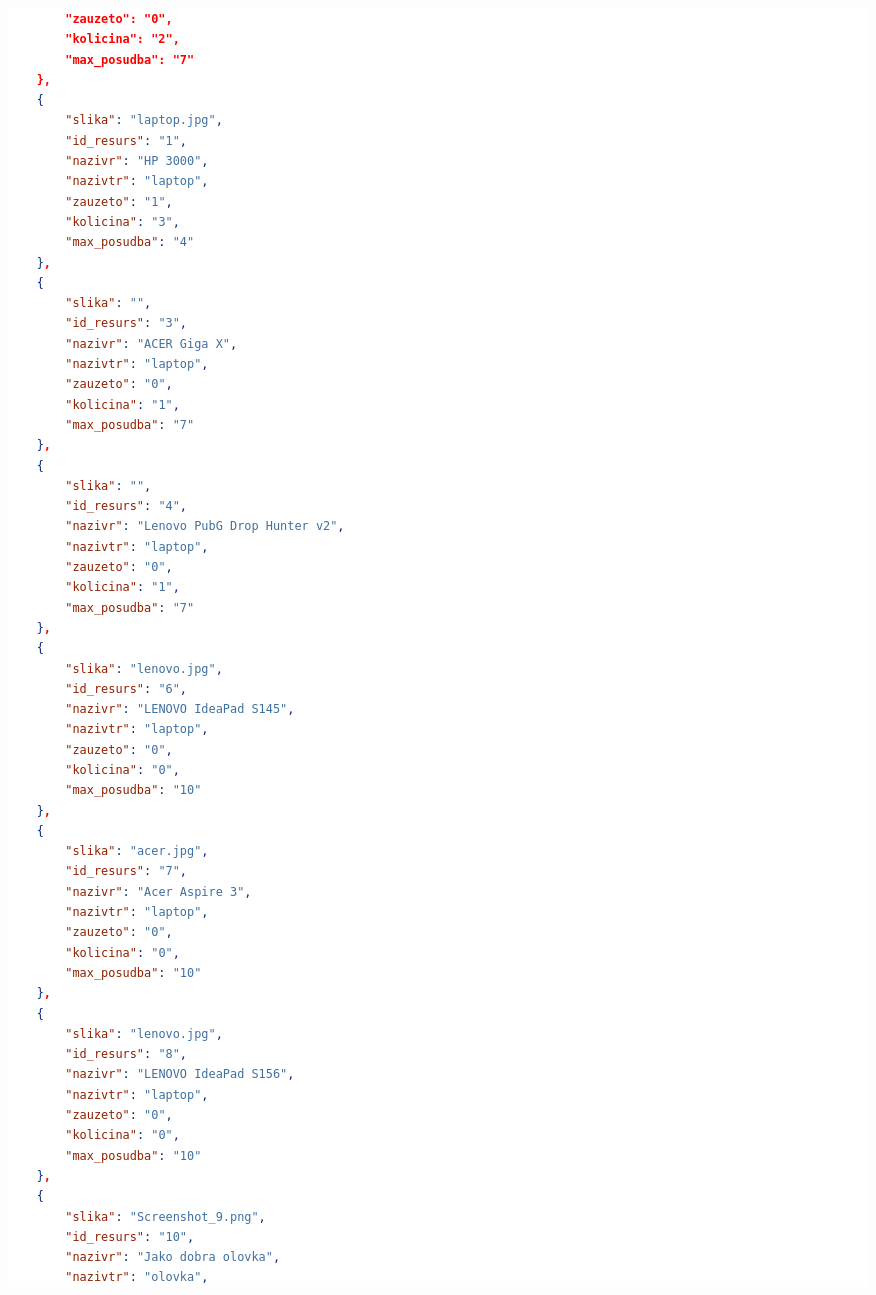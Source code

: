 ```json
        "zauzeto": "0",
        "kolicina": "2",
        "max_posudba": "7"
    },
    {
        "slika": "laptop.jpg",
        "id_resurs": "1",
        "nazivr": "HP 3000",
        "nazivtr": "laptop",
        "zauzeto": "1",
        "kolicina": "3",
        "max_posudba": "4"
    },
    {
        "slika": "",
        "id_resurs": "3",
        "nazivr": "ACER Giga X",
        "nazivtr": "laptop",
        "zauzeto": "0",
        "kolicina": "1",
        "max_posudba": "7"
    },
    {
        "slika": "",
        "id_resurs": "4",
        "nazivr": "Lenovo PubG Drop Hunter v2",
        "nazivtr": "laptop",
        "zauzeto": "0",
        "kolicina": "1",
        "max_posudba": "7"
    },
    {
        "slika": "lenovo.jpg",
        "id_resurs": "6",
        "nazivr": "LENOVO IdeaPad S145",
        "nazivtr": "laptop",
        "zauzeto": "0",
        "kolicina": "0",
        "max_posudba": "10"
    },
    {
        "slika": "acer.jpg",
        "id_resurs": "7",
        "nazivr": "Acer Aspire 3",
        "nazivtr": "laptop",
        "zauzeto": "0",
        "kolicina": "0",
        "max_posudba": "10"
    },
    {
        "slika": "lenovo.jpg",
        "id_resurs": "8",
        "nazivr": "LENOVO IdeaPad S156",
        "nazivtr": "laptop",
        "zauzeto": "0",
        "kolicina": "0",
        "max_posudba": "10"
    },
    {
        "slika": "Screenshot_9.png",
        "id_resurs": "10",
        "nazivr": "Jako dobra olovka",
        "nazivtr": "olovka",
```